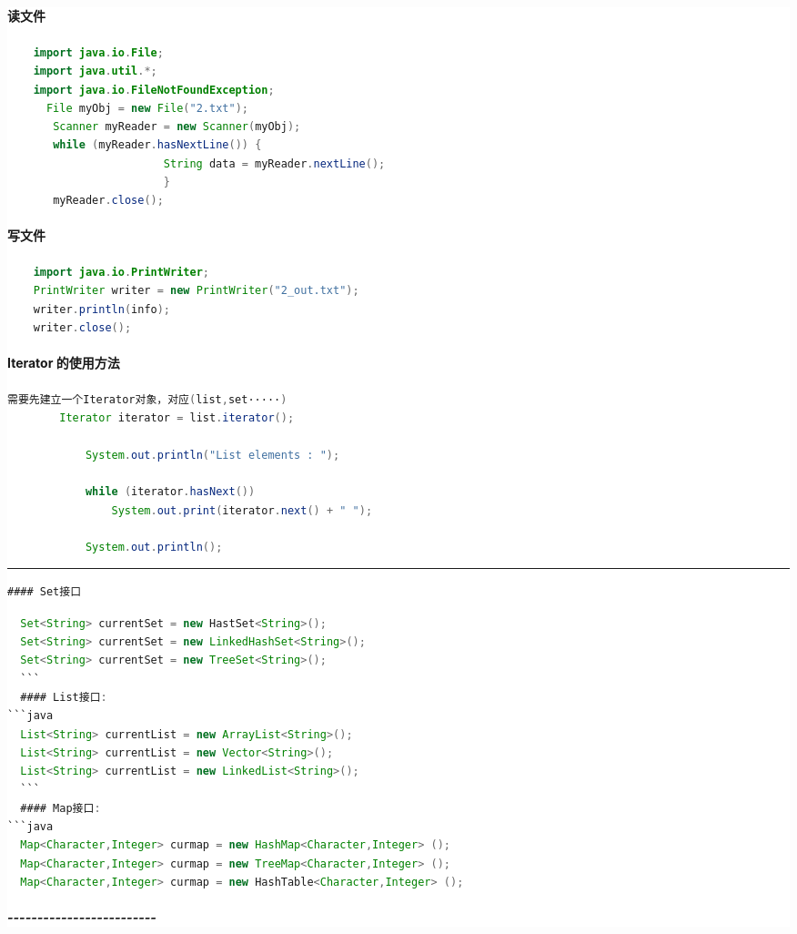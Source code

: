 #### 读文件
```java
	import java.io.File; 
	import java.util.*;
	import java.io.FileNotFoundException; 
	  File myObj = new File("2.txt");
	   Scanner myReader = new Scanner(myObj);
	   while (myReader.hasNextLine()) {
	                    String data = myReader.nextLine();
	                    }
	   myReader.close();
```
#### 写文件
```java
	import java.io.PrintWriter;
	PrintWriter writer = new PrintWriter("2_out.txt");
	writer.println(info);
	writer.close();
```
#### Iterator 的使用方法
```java
需要先建立一个Iterator对象，对应(list,set·····)
		Iterator iterator = list.iterator(); 
	  
	        System.out.println("List elements : "); 
	  
	        while (iterator.hasNext()) 
	            System.out.print(iterator.next() + " "); 
	  
	        System.out.println();
```
-----------------
	#### Set接口
  ```java
	Set<String> currentSet = new HastSet<String>();
	Set<String> currentSet = new LinkedHashSet<String>();
	Set<String> currentSet = new TreeSet<String>();
	```
	#### List接口:
  ```java
	List<String> currentList = new ArrayList<String>();
	List<String> currentList = new Vector<String>();
	List<String> currentList = new LinkedList<String>();
	```
	#### Map接口:
  ```java
	Map<Character,Integer> curmap = new HashMap<Character,Integer> ();
	Map<Character,Integer> curmap = new TreeMap<Character,Integer> ();
	Map<Character,Integer> curmap = new HashTable<Character,Integer> ();
  ```
##### -------------------------
